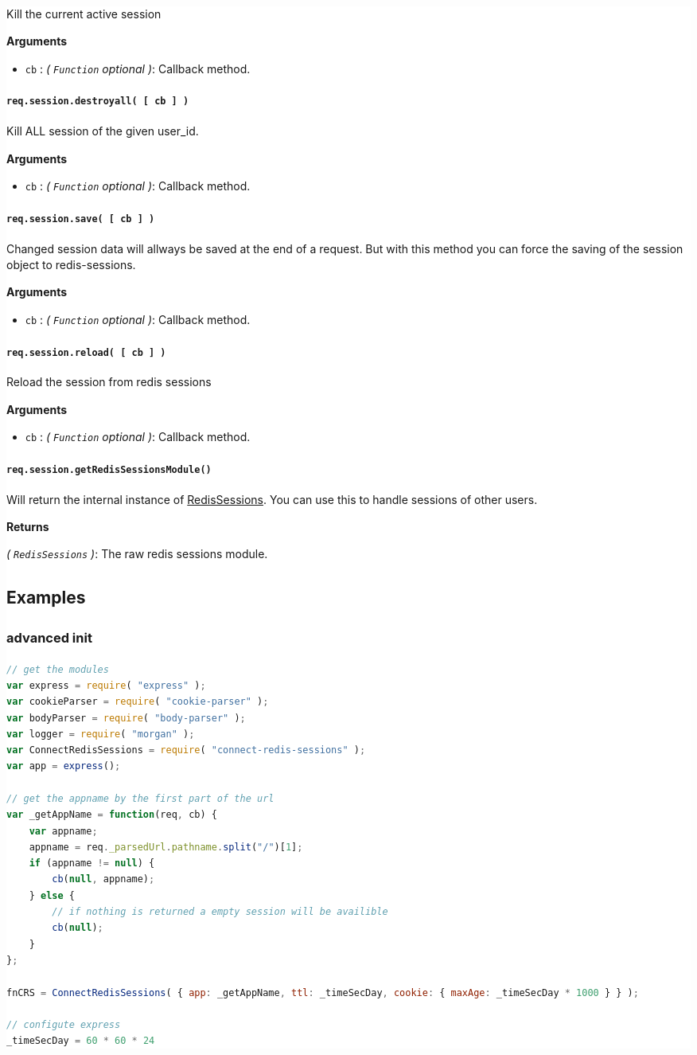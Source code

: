 Kill the current active session
 
**Arguments**

* `cb` : *( `Function` optional )*: Callback method.

#### `req.session.destroyall( [ cb ] )`

Kill ALL session of the given user_id.
 
**Arguments**

* `cb` : *( `Function` optional )*: Callback method.

#### `req.session.save( [ cb ] )`

Changed session data will allways be saved at the end of a request.
But with this method you can force the saving of the session object to redis-sessions.
 
**Arguments**

* `cb` : *( `Function` optional )*: Callback method.

#### `req.session.reload( [ cb ] )`

Reload the session from redis sessions
 
**Arguments**

* `cb` : *( `Function` optional )*: Callback method.

#### `req.session.getRedisSessionsModule()`

Will return the internal instance of [RedisSessions](https://github.com/smrchy/redis-sessions).
You can use this to handle sessions of other users.
 
**Returns**

*( `RedisSessions` )*: The raw redis sessions module.

## Examples

### advanced init

```js
// get the modules
var express = require( "express" );
var cookieParser = require( "cookie-parser" );
var bodyParser = require( "body-parser" );
var logger = require( "morgan" );
var ConnectRedisSessions = require( "connect-redis-sessions" );
var app = express();

// get the appname by the first part of the url
var _getAppName = function(req, cb) {
	var appname;
	appname = req._parsedUrl.pathname.split("/")[1];
	if (appname != null) {
		cb(null, appname);
	} else {
		// if nothing is returned a empty session will be availible
		cb(null);
	}
};

fnCRS = ConnectRedisSessions( { app: _getAppName, ttl: _timeSecDay, cookie: { maxAge: _timeSecDay * 1000 } } );

// configute express
_timeSecDay = 60 * 60 * 24
```